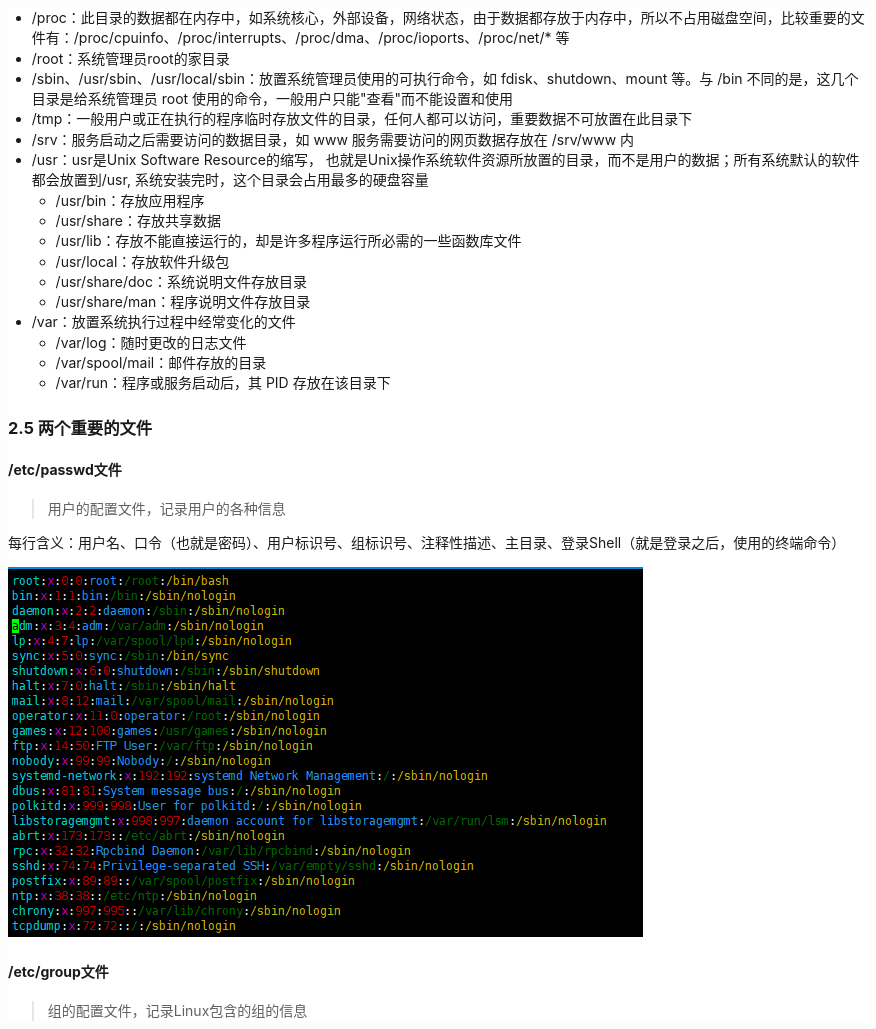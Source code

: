 * /proc：此目录的数据都在内存中，如系统核心，外部设备，网络状态，由于数据都存放于内存中，所以不占用磁盘空间，比较重要的文件有：/proc/cpuinfo、/proc/interrupts、/proc/dma、/proc/ioports、/proc/net/* 等
* /root：系统管理员root的家目录
* /sbin、/usr/sbin、/usr/local/sbin：放置系统管理员使用的可执行命令，如 fdisk、shutdown、mount 等。与 /bin 不同的是，这几个目录是给系统管理员 root 使用的命令，一般用户只能"查看"而不能设置和使用
* /tmp：一般用户或正在执行的程序临时存放文件的目录，任何人都可以访问，重要数据不可放置在此目录下
* /srv：服务启动之后需要访问的数据目录，如 www 服务需要访问的网页数据存放在 /srv/www 内
* /usr：usr是Unix Software Resource的缩写， 也就是Unix操作系统软件资源所放置的目录，而不是用户的数据；所有系统默认的软件都会放置到/usr, 系统安装完时，这个目录会占用最多的硬盘容量 
  * /usr/bin：存放应用程序
  * /usr/share：存放共享数据
  * /usr/lib：存放不能直接运行的，却是许多程序运行所必需的一些函数库文件
  * /usr/local：存放软件升级包
  * /usr/share/doc：系统说明文件存放目录
  * /usr/share/man：程序说明文件存放目录
* /var：放置系统执行过程中经常变化的文件
  * /var/log：随时更改的日志文件 
  * /var/spool/mail：邮件存放的目录
  * /var/run：程序或服务启动后，其 PID 存放在该目录下

### 2.5 两个重要的文件

#### /etc/passwd文件

> 用户的配置文件，记录用户的各种信息

每行含义：用户名、口令（也就是密码）、用户标识号、组标识号、注释性描述、主目录、登录Shell（就是登录之后，使用的终端命令）

![01_passwd](14924564365128/01_passwd.png)

#### /etc/group文件

> 组的配置文件，记录Linux包含的组的信息
